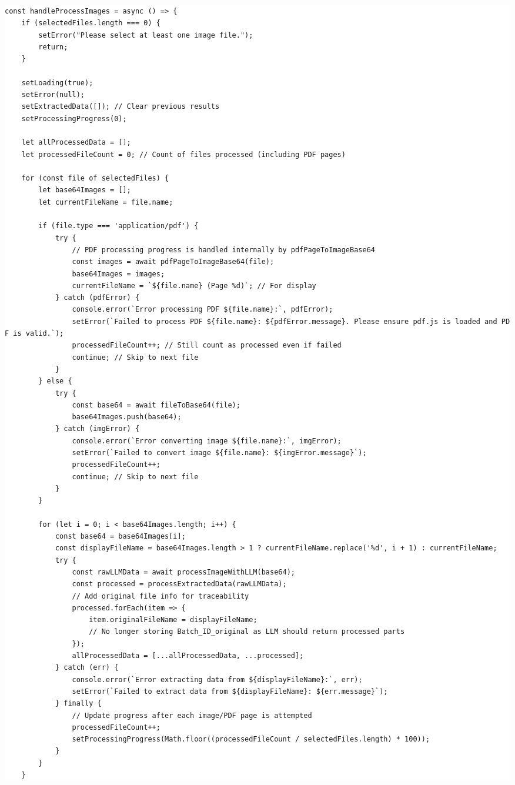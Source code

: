     const handleProcessImages = async () => {
        if (selectedFiles.length === 0) {
            setError("Please select at least one image file.");
            return;
        }

        setLoading(true);
        setError(null);
        setExtractedData([]); // Clear previous results
        setProcessingProgress(0);

        let allProcessedData = [];
        let processedFileCount = 0; // Count of files processed (including PDF pages)

        for (const file of selectedFiles) {
            let base64Images = [];
            let currentFileName = file.name;

            if (file.type === 'application/pdf') {
                try {
                    // PDF processing progress is handled internally by pdfPageToImageBase64
                    const images = await pdfPageToImageBase64(file);
                    base64Images = images;
                    currentFileName = `${file.name} (Page %d)`; // For display
                } catch (pdfError) {
                    console.error(`Error processing PDF ${file.name}:`, pdfError);
                    setError(`Failed to process PDF ${file.name}: ${pdfError.message}. Please ensure pdf.js is loaded and PDF is valid.`);
                    processedFileCount++; // Still count as processed even if failed
                    continue; // Skip to next file
                }
            } else {
                try {
                    const base64 = await fileToBase64(file);
                    base64Images.push(base64);
                } catch (imgError) {
                    console.error(`Error converting image ${file.name}:`, imgError);
                    setError(`Failed to convert image ${file.name}: ${imgError.message}`);
                    processedFileCount++;
                    continue; // Skip to next file
                }
            }

            for (let i = 0; i < base64Images.length; i++) {
                const base64 = base64Images[i];
                const displayFileName = base64Images.length > 1 ? currentFileName.replace('%d', i + 1) : currentFileName;
                try {
                    const rawLLMData = await processImageWithLLM(base64);
                    const processed = processExtractedData(rawLLMData);
                    // Add original file info for traceability
                    processed.forEach(item => {
                        item.originalFileName = displayFileName;
                        // No longer storing Batch_ID_original as LLM should return processed parts
                    });
                    allProcessedData = [...allProcessedData, ...processed];
                } catch (err) {
                    console.error(`Error extracting data from ${displayFileName}:`, err);
                    setError(`Failed to extract data from ${displayFileName}: ${err.message}`);
                } finally {
                    // Update progress after each image/PDF page is attempted
                    processedFileCount++;
                    setProcessingProgress(Math.floor((processedFileCount / selectedFiles.length) * 100));
                }
            }
        }